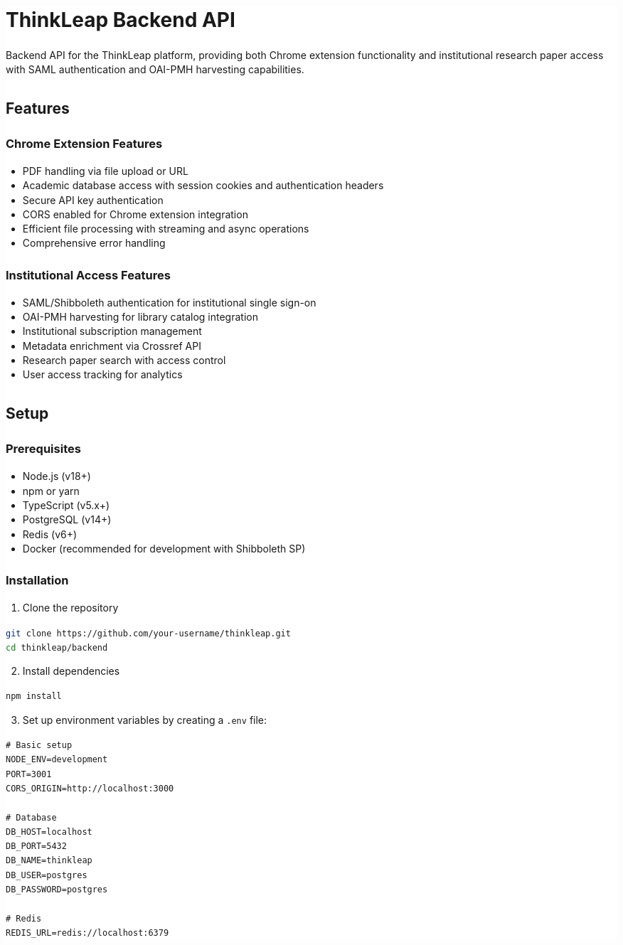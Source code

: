 # ThinkLeap Backend API

Backend API for the ThinkLeap platform, providing both Chrome extension functionality and institutional research paper access with SAML authentication and OAI-PMH harvesting capabilities.

## Features

### Chrome Extension Features
- PDF handling via file upload or URL
- Academic database access with session cookies and authentication headers
- Secure API key authentication
- CORS enabled for Chrome extension integration
- Efficient file processing with streaming and async operations
- Comprehensive error handling

### Institutional Access Features
- SAML/Shibboleth authentication for institutional single sign-on
- OAI-PMH harvesting for library catalog integration
- Institutional subscription management
- Metadata enrichment via Crossref API
- Research paper search with access control
- User access tracking for analytics

## Setup

### Prerequisites

- Node.js (v18+)
- npm or yarn
- TypeScript (v5.x+)
- PostgreSQL (v14+)
- Redis (v6+)
- Docker (recommended for development with Shibboleth SP)

### Installation

1. Clone the repository
```bash
git clone https://github.com/your-username/thinkleap.git
cd thinkleap/backend
```

2. Install dependencies
```bash
npm install
```

3. Set up environment variables by creating a `.env` file:
```
# Basic setup
NODE_ENV=development
PORT=3001
CORS_ORIGIN=http://localhost:3000

# Database
DB_HOST=localhost
DB_PORT=5432
DB_NAME=thinkleap
DB_USER=postgres
DB_PASSWORD=postgres

# Redis
REDIS_URL=redis://localhost:6379
```